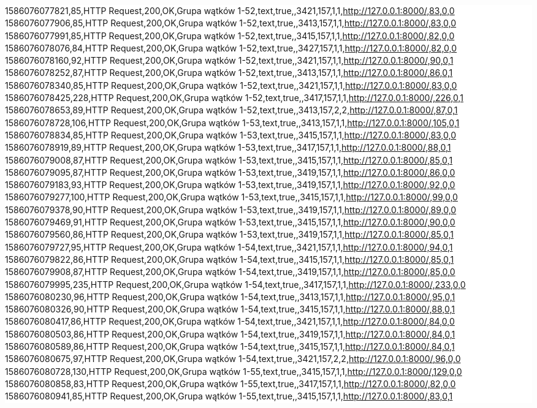 1586076077821,85,HTTP Request,200,OK,Grupa wątków 1-52,text,true,,3421,157,1,1,http://127.0.0.1:8000/,83,0,0
1586076077906,85,HTTP Request,200,OK,Grupa wątków 1-52,text,true,,3413,157,1,1,http://127.0.0.1:8000/,83,0,0
1586076077991,85,HTTP Request,200,OK,Grupa wątków 1-52,text,true,,3415,157,1,1,http://127.0.0.1:8000/,82,0,0
1586076078076,84,HTTP Request,200,OK,Grupa wątków 1-52,text,true,,3427,157,1,1,http://127.0.0.1:8000/,82,0,0
1586076078160,92,HTTP Request,200,OK,Grupa wątków 1-52,text,true,,3421,157,1,1,http://127.0.0.1:8000/,90,0,1
1586076078252,87,HTTP Request,200,OK,Grupa wątków 1-52,text,true,,3413,157,1,1,http://127.0.0.1:8000/,86,0,1
1586076078340,85,HTTP Request,200,OK,Grupa wątków 1-52,text,true,,3421,157,1,1,http://127.0.0.1:8000/,83,0,0
1586076078425,228,HTTP Request,200,OK,Grupa wątków 1-52,text,true,,3417,157,1,1,http://127.0.0.1:8000/,226,0,1
1586076078653,89,HTTP Request,200,OK,Grupa wątków 1-52,text,true,,3413,157,2,2,http://127.0.0.1:8000/,87,0,1
1586076078728,106,HTTP Request,200,OK,Grupa wątków 1-53,text,true,,3413,157,1,1,http://127.0.0.1:8000/,105,0,1
1586076078834,85,HTTP Request,200,OK,Grupa wątków 1-53,text,true,,3415,157,1,1,http://127.0.0.1:8000/,83,0,0
1586076078919,89,HTTP Request,200,OK,Grupa wątków 1-53,text,true,,3417,157,1,1,http://127.0.0.1:8000/,88,0,1
1586076079008,87,HTTP Request,200,OK,Grupa wątków 1-53,text,true,,3415,157,1,1,http://127.0.0.1:8000/,85,0,1
1586076079095,87,HTTP Request,200,OK,Grupa wątków 1-53,text,true,,3419,157,1,1,http://127.0.0.1:8000/,86,0,0
1586076079183,93,HTTP Request,200,OK,Grupa wątków 1-53,text,true,,3419,157,1,1,http://127.0.0.1:8000/,92,0,0
1586076079277,100,HTTP Request,200,OK,Grupa wątków 1-53,text,true,,3415,157,1,1,http://127.0.0.1:8000/,99,0,0
1586076079378,90,HTTP Request,200,OK,Grupa wątków 1-53,text,true,,3419,157,1,1,http://127.0.0.1:8000/,89,0,0
1586076079469,91,HTTP Request,200,OK,Grupa wątków 1-53,text,true,,3415,157,1,1,http://127.0.0.1:8000/,90,0,0
1586076079560,86,HTTP Request,200,OK,Grupa wątków 1-53,text,true,,3419,157,1,1,http://127.0.0.1:8000/,85,0,1
1586076079727,95,HTTP Request,200,OK,Grupa wątków 1-54,text,true,,3421,157,1,1,http://127.0.0.1:8000/,94,0,1
1586076079822,86,HTTP Request,200,OK,Grupa wątków 1-54,text,true,,3415,157,1,1,http://127.0.0.1:8000/,85,0,1
1586076079908,87,HTTP Request,200,OK,Grupa wątków 1-54,text,true,,3419,157,1,1,http://127.0.0.1:8000/,85,0,0
1586076079995,235,HTTP Request,200,OK,Grupa wątków 1-54,text,true,,3417,157,1,1,http://127.0.0.1:8000/,233,0,0
1586076080230,96,HTTP Request,200,OK,Grupa wątków 1-54,text,true,,3413,157,1,1,http://127.0.0.1:8000/,95,0,1
1586076080326,90,HTTP Request,200,OK,Grupa wątków 1-54,text,true,,3415,157,1,1,http://127.0.0.1:8000/,88,0,1
1586076080417,86,HTTP Request,200,OK,Grupa wątków 1-54,text,true,,3421,157,1,1,http://127.0.0.1:8000/,84,0,0
1586076080503,86,HTTP Request,200,OK,Grupa wątków 1-54,text,true,,3419,157,1,1,http://127.0.0.1:8000/,84,0,1
1586076080589,86,HTTP Request,200,OK,Grupa wątków 1-54,text,true,,3415,157,1,1,http://127.0.0.1:8000/,84,0,1
1586076080675,97,HTTP Request,200,OK,Grupa wątków 1-54,text,true,,3421,157,2,2,http://127.0.0.1:8000/,96,0,0
1586076080728,130,HTTP Request,200,OK,Grupa wątków 1-55,text,true,,3415,157,1,1,http://127.0.0.1:8000/,129,0,0
1586076080858,83,HTTP Request,200,OK,Grupa wątków 1-55,text,true,,3417,157,1,1,http://127.0.0.1:8000/,82,0,0
1586076080941,85,HTTP Request,200,OK,Grupa wątków 1-55,text,true,,3415,157,1,1,http://127.0.0.1:8000/,83,0,1